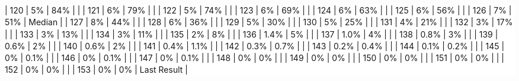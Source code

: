 | 120 | 5% | 84% |  |
| 121 | 6% | 79% |  |
| 122 | 5% | 74% |  |
| 123 | 6% | 69% |  |
| 124 | 6% | 63% |  |
| 125 | 6% | 56% |  |
| 126 | 7% | 51% | Median |
| 127 | 8% | 44% |  |
| 128 | 6% | 36% |  |
| 129 | 5% | 30% |  |
| 130 | 5% | 25% |  |
| 131 | 4% | 21% |  |
| 132 | 3% | 17% |  |
| 133 | 3% | 13% |  |
| 134 | 3% | 11% |  |
| 135 | 2% | 8% |  |
| 136 | 1.4% | 5% |  |
| 137 | 1.0% | 4% |  |
| 138 | 0.8% | 3% |  |
| 139 | 0.6% | 2% |  |
| 140 | 0.6% | 2% |  |
| 141 | 0.4% | 1.1% |  |
| 142 | 0.3% | 0.7% |  |
| 143 | 0.2% | 0.4% |  |
| 144 | 0.1% | 0.2% |  |
| 145 | 0% | 0.1% |  |
| 146 | 0% | 0.1% |  |
| 147 | 0% | 0.1% |  |
| 148 | 0% | 0% |  |
| 149 | 0% | 0% |  |
| 150 | 0% | 0% |  |
| 151 | 0% | 0% |  |
| 152 | 0% | 0% |  |
| 153 | 0% | 0% | Last Result |

